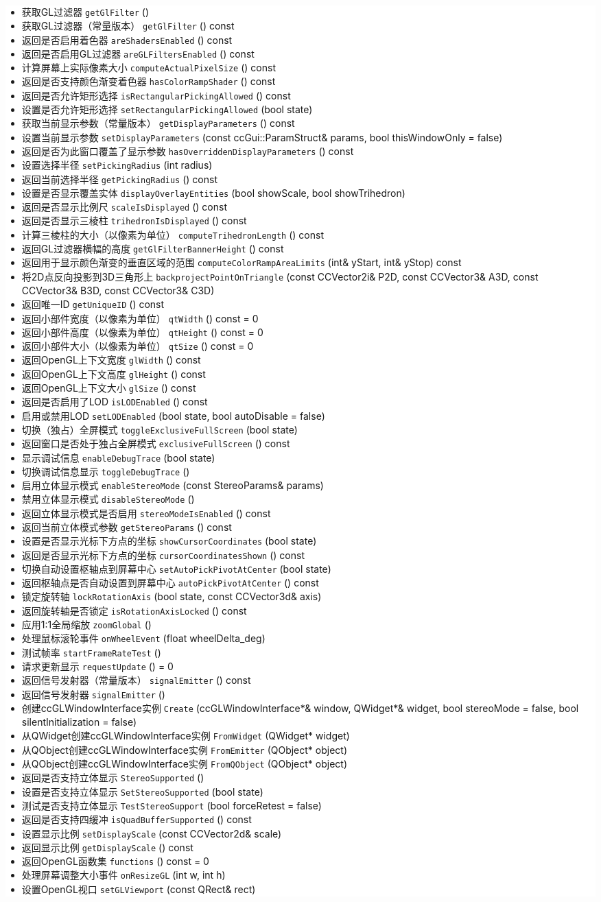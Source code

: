 * 获取GL过滤器 `getGlFilter` ()
* 获取GL过滤器（常量版本） `getGlFilter` () const
* 返回是否启用着色器 `areShadersEnabled` () const
* 返回是否启用GL过滤器 `areGLFiltersEnabled` () const
* 计算屏幕上实际像素大小 `computeActualPixelSize` () const
* 返回是否支持颜色渐变着色器 `hasColorRampShader` () const
* 返回是否允许矩形选择 `isRectangularPickingAllowed` () const
* 设置是否允许矩形选择 `setRectangularPickingAllowed` (bool state)
* 获取当前显示参数（常量版本） `getDisplayParameters` () const
* 设置当前显示参数 `setDisplayParameters` (const ccGui::ParamStruct& params, bool thisWindowOnly = false)
* 返回是否为此窗口覆盖了显示参数 `hasOverriddenDisplayParameters` () const
* 设置选择半径 `setPickingRadius` (int radius)
* 返回当前选择半径 `getPickingRadius` () const
* 设置是否显示覆盖实体 `displayOverlayEntities` (bool showScale, bool showTrihedron)
* 返回是否显示比例尺 `scaleIsDisplayed` () const
* 返回是否显示三棱柱 `trihedronIsDisplayed` () const
* 计算三棱柱的大小（以像素为单位） `computeTrihedronLength` () const
* 返回GL过滤器横幅的高度 `getGlFilterBannerHeight` () const
* 返回用于显示颜色渐变的垂直区域的范围 `computeColorRampAreaLimits` (int& yStart, int& yStop) const
* 将2D点反向投影到3D三角形上 `backprojectPointOnTriangle` (const CCVector2i& P2D, const CCVector3& A3D, const CCVector3& B3D, const CCVector3& C3D)
* 返回唯一ID `getUniqueID` () const
* 返回小部件宽度（以像素为单位） `qtWidth` () const = 0
* 返回小部件高度（以像素为单位） `qtHeight` () const = 0
* 返回小部件大小（以像素为单位） `qtSize` () const = 0
* 返回OpenGL上下文宽度 `glWidth` () const
* 返回OpenGL上下文高度 `glHeight` () const
* 返回OpenGL上下文大小 `glSize` () const
* 返回是否启用了LOD `isLODEnabled` () const
* 启用或禁用LOD `setLODEnabled` (bool state, bool autoDisable = false)
* 切换（独占）全屏模式 `toggleExclusiveFullScreen` (bool state)
* 返回窗口是否处于独占全屏模式 `exclusiveFullScreen` () const
* 显示调试信息 `enableDebugTrace` (bool state)
* 切换调试信息显示 `toggleDebugTrace` ()
* 启用立体显示模式 `enableStereoMode` (const StereoParams& params)
* 禁用立体显示模式 `disableStereoMode` ()
* 返回立体显示模式是否启用 `stereoModeIsEnabled` () const
* 返回当前立体模式参数 `getStereoParams` () const
* 设置是否显示光标下方点的坐标 `showCursorCoordinates` (bool state)
* 返回是否显示光标下方点的坐标 `cursorCoordinatesShown` () const
* 切换自动设置枢轴点到屏幕中心 `setAutoPickPivotAtCenter` (bool state)
* 返回枢轴点是否自动设置到屏幕中心 `autoPickPivotAtCenter` () const
* 锁定旋转轴 `lockRotationAxis` (bool state, const CCVector3d& axis)
* 返回旋转轴是否锁定 `isRotationAxisLocked` () const
* 应用1:1全局缩放 `zoomGlobal` ()
* 处理鼠标滚轮事件 `onWheelEvent` (float wheelDelta_deg)
* 测试帧率 `startFrameRateTest` ()
* 请求更新显示 `requestUpdate` () = 0
* 返回信号发射器（常量版本） `signalEmitter` () const
* 返回信号发射器 `signalEmitter` ()
* 创建ccGLWindowInterface实例 `Create` (ccGLWindowInterface*& window, QWidget*& widget, bool stereoMode = false, bool silentInitialization = false)
* 从QWidget创建ccGLWindowInterface实例 `FromWidget` (QWidget* widget)
* 从QObject创建ccGLWindowInterface实例 `FromEmitter` (QObject* object)
* 从QObject创建ccGLWindowInterface实例 `FromQObject` (QObject* object)
* 返回是否支持立体显示 `StereoSupported` ()
* 设置是否支持立体显示 `SetStereoSupported` (bool state)
* 测试是否支持立体显示 `TestStereoSupport` (bool forceRetest = false)
* 返回是否支持四缓冲 `isQuadBufferSupported` () const
* 设置显示比例 `setDisplayScale` (const CCVector2d& scale)
* 返回显示比例 `getDisplayScale` () const
* 返回OpenGL函数集 `functions` () const = 0
* 处理屏幕调整大小事件 `onResizeGL` (int w, int h)
* 设置OpenGL视口 `setGLViewport` (const QRect& rect)